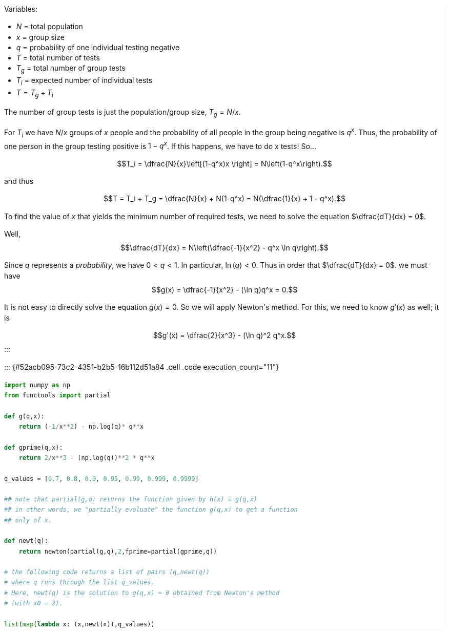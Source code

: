 Variables:

-   $N$ = total population
-   $x$ = group size
-   $q$ = probability of one individual testing negative
-   $T$ = total number of tests
-   $T_g$ = total number of group tests
-   $T_i$ = expected number of individual tests
-   $T = T_g + T_i$

The number of group tests is just the population/group size,
$T_g = N/x$.

For $T_i$ we have $N/x$ groups of $x$ people and the probability of all
people in the group being negative is $q^x$. Thus, the probability of
one person in the group testing positive is $1 − q^x$. If this happens,
we have to do x tests! So...

$$T_i = \dfrac{N}{x}\left[(1-q^x)x \right] = N\left(1-q^x\right).$$

and thus

$$T = T_i + T_g = \dfrac{N}{x} + N(1-q^x) = N(\dfrac{1}{x} + 1 -
q^x).$$

To find the value of $x$ that yields the minimum number of required
tests, we need to solve the equation $\dfrac{dT}{dx} = 0$.

Well, $$\dfrac{dT}{dx} = N\left(\dfrac{-1}{x^2} - q^x \ln q\right).$$

Since $q$ represents a *probability*, we have $0<q<1$. In particular,
$\ln(q) < 0$. Thus in order that $\dfrac{dT}{dx} = 0$. we must have
$$g(x) = \dfrac{-1}{x^2} - (\ln q)q^x = 0.$$

It is not easy to directly solve the equation $g(x) = 0$. So we will
apply Newton's method. For this, we need to know $g'(x)$ as well; it is

$$g'(x) = \dfrac{2}{x^3} - (\ln q)^2 q^x.$$
:::

::: {#52acb095-73c2-4351-b2b5-16b112d51a84 .cell .code execution_count="11"}
``` python
import numpy as np
from functools import partial 

def g(q,x):
    return (-1/x**2) - np.log(q)* q**x

def gprime(q,x):
    return 2/x**3 - (np.log(q))**2 * q**x

q_values = [0.7, 0.8, 0.9, 0.95, 0.99, 0.999, 0.9999]

## note that partial(g,q) returns the function given by h(x) = g(q,x)
## in other words, we "partially evaluate" the function g(q,x) to get a function 
## only of x.

def newt(q): 
    return newton(partial(g,q),2,fprime=partial(gprime,q))

# the following code returns a list of pairs (q,newt(q))
# where q runs through the list q_values.
# Here, newt(q) is the solution to g(q,x) = 0 obtained from Newton's method
# (with x0 = 2).

list(map(lambda x: (x,newt(x)),q_values))
```
